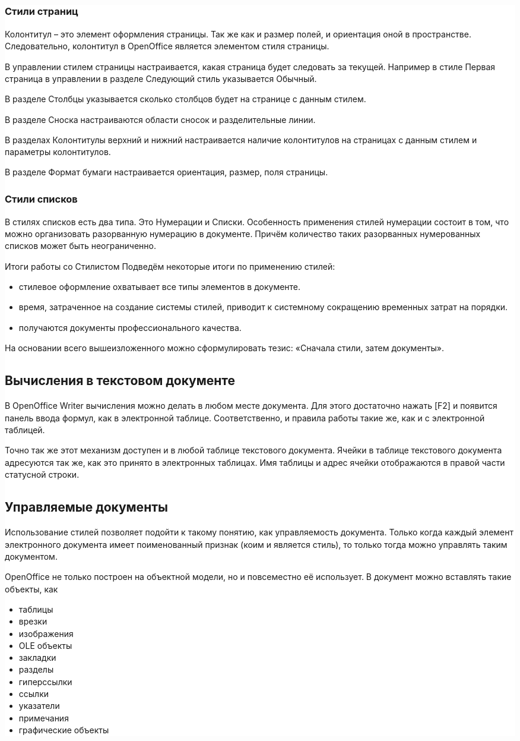 
### Стили страниц


Колонтитул – это элемент оформления страницы. Так же как и размер полей, и ориентация оной в пространстве. Следовательно, колонтитул в OpenOffice является элементом стиля страницы.

В управлении стилем страницы настраивается, какая страница будет следовать за текущей. Например в стиле Первая страница в управлении в разделе Следующий стиль указывается Обычный.

В разделе Столбцы указывается сколько столбцов будет на странице с данным стилем.

В разделе Сноска настраиваются области сносок и разделительные линии.

В разделах Колонтитулы верхний и нижний настраивается наличие колонтитулов на страницах с данным стилем и параметры колонтитулов.

В разделе Формат бумаги настраивается ориентация, размер, поля страницы.

### Стили списков
В стилях списков есть два типа. Это Нумерации и Списки. Особенность применения стилей нумерации состоит в том, что можно организовать разорванную нумерацию в документе. Причём количество таких разорванных нумерованных списков может быть неограниченно.

Итоги работы со Стилистом
Подведём некоторые итоги по применению стилей:

- стилевое оформление охватывает все типы элементов в документе.

- время, затраченное на создание системы стилей, приводит к системному сокращению временных затрат на порядки.

- получаются документы профессионального качества.

На основании всего вышеизложенного можно сформулировать тезис: «Сначала стили, затем документы».

## Вычисления в текстовом документе

В OpenOffice Writer вычисления можно делать в любом месте документа. Для этого достаточно нажать [F2] и появится панель ввода формул, как в электронной таблице. Соответственно, и правила работы такие же, как и с электронной таблицей.

Точно так же этот механизм доступен и в любой таблице текстового документа. Ячейки в таблице текстового документа адресуются так же, как это принято в электронных таблицах. Имя таблицы и адрес ячейки отображаются в правой части статусной строки.

## Управляемые документы

Использование стилей позволяет подойти к такому понятию, как управляемость документа. Только когда каждый элемент электронного документа имеет поименованный признак (коим и является стиль), то только тогда можно управлять таким документом.

OpenOffice не только построен на объектной модели, но и повсеместно её использует. В документ можно вставлять такие объекты, как

- таблицы
- врезки
- изображения
- OLE объекты
- закладки
- разделы
- гиперссылки
- ссылки
- указатели
- примечания
- графические объекты
